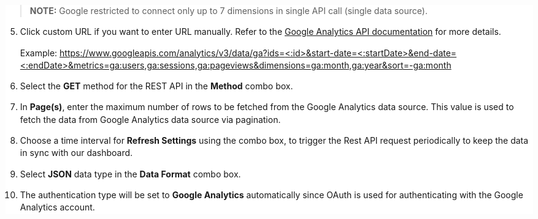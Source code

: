 > **NOTE:**  Google restricted to connect only up to 7 dimensions in single API call (single data source).

5. Click custom URL if you want to enter URL manually. Refer to the [Google Analytics API documentation](https://developers.google.com/analytics/devguides/config/mgmt/v3/mgmtReference/) for more details.

    Example: [https://www.googleapis.com/analytics/v3/data/ga?ids=<:id>&start-date=<:startDate>&end-date=<:endDate>&metrics=ga:users,ga:sessions,ga:pageviews&dimensions=ga:month,ga:year&sort=-ga:month](https://www.googleapis.com/analytics/v3/data/ga?ids=%3c:id%3e&start-date=%3c:startDate%3e&end-date=%3c:endDate%3e&metrics=ga:users,ga:sessions,ga:pageviews&dimensions=ga:month,ga:year&sort=-ga:month)
    
6. Select the **GET** method for the REST API in the **Method** combo box.
7. In **Page(s)**, enter the maximum number of rows to be fetched from the Google Analytics data source. This value is used to fetch the data from Google Analytics data source via pagination.
8. Choose a time interval for **Refresh Settings** using the combo box, to trigger the Rest API request periodically to keep the data in sync with our dashboard. 
9. Select **JSON** data type in the **Data Format** combo box.
10. The authentication type will be set to **Google Analytics** automatically since OAuth is used for authenticating with the Google Analytics account.
